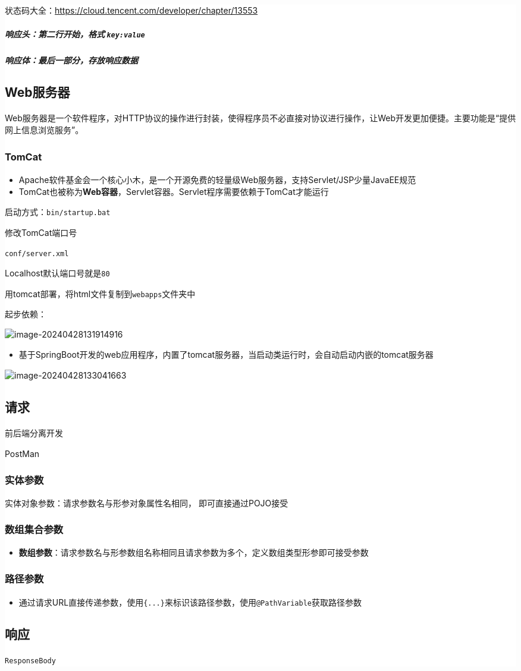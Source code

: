状态码大全：https://cloud.tencent.com/developer/chapter/13553 

##### 响应头：第二行开始，格式 `key:value`

##### 响应体：最后一部分，存放响应数据

## Web服务器

Web服务器是一个软件程序，对HTTP协议的操作进行封装，使得程序员不必直接对协议进行操作，让Web开发更加便捷。主要功能是“提供网上信息浏览服务”。

### TomCat

- Apache软件基金会一个核心小木，是一个开源免费的轻量级Web服务器，支持Servlet/JSP少量JavaEE规范
- TomCat也被称为**Web容器**，Servlet容器。Servlet程序需要依赖于TomCat才能运行

启动方式：`bin/startup.bat`

修改TomCat端口号

`conf/server.xml`

Localhost默认端口号就是`80`

用tomcat部署，将html文件复制到`webapps`文件夹中

起步依赖：

![image-20240428131914916](https://cdn.jsdelivr.net/gh/kennems/blog-image/image-20240428131914916.png)

- 基于SpringBoot开发的web应用程序，内置了tomcat服务器，当启动类运行时，会自动启动内嵌的tomcat服务器

![image-20240428133041663](https://cdn.jsdelivr.net/gh/kennems/blog-image/image-20240428133041663.png)

## 请求

前后端分离开发

PostMan 

### 实体参数

实体对象参数：请求参数名与形参对象属性名相同， 即可直接通过POJO接受

### 数组集合参数

- **数组参数**：请求参数名与形参数组名称相同且请求参数为多个，定义数组类型形参即可接受参数

### 路径参数

- 通过请求URL直接传递参数，使用`{...}`来标识该路径参数，使用`@PathVariable`获取路径参数

## 响应

`ResponseBody`
